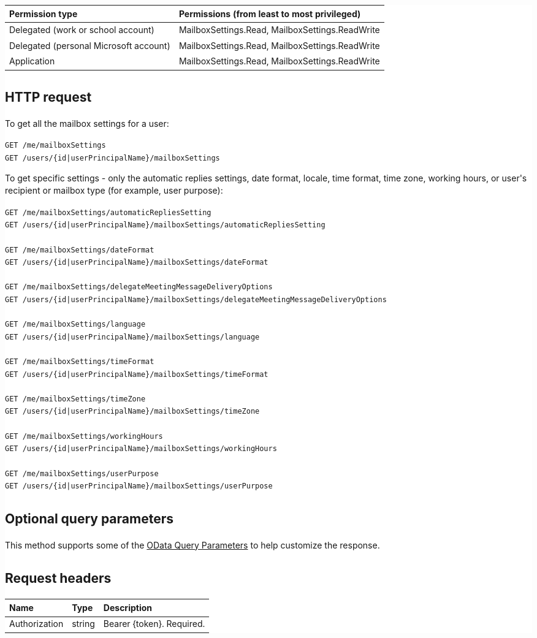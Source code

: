 |Permission type      | Permissions (from least to most privileged)              |
|:--------------------|:---------------------------------------------------------|
|Delegated (work or school account) | MailboxSettings.Read, MailboxSettings.ReadWrite    |
|Delegated (personal Microsoft account) | MailboxSettings.Read, MailboxSettings.ReadWrite    |
|Application | MailboxSettings.Read, MailboxSettings.ReadWrite |

## HTTP request

To get all the mailbox settings for a user:

```http
GET /me/mailboxSettings
GET /users/{id|userPrincipalName}/mailboxSettings
```

To get specific settings - only the automatic replies settings, date format, locale, time format, time zone, working hours, or user's recipient or mailbox type (for example, user purpose):

```http
GET /me/mailboxSettings/automaticRepliesSetting
GET /users/{id|userPrincipalName}/mailboxSettings/automaticRepliesSetting

GET /me/mailboxSettings/dateFormat
GET /users/{id|userPrincipalName}/mailboxSettings/dateFormat

GET /me/mailboxSettings/delegateMeetingMessageDeliveryOptions
GET /users/{id|userPrincipalName}/mailboxSettings/delegateMeetingMessageDeliveryOptions

GET /me/mailboxSettings/language
GET /users/{id|userPrincipalName}/mailboxSettings/language

GET /me/mailboxSettings/timeFormat
GET /users/{id|userPrincipalName}/mailboxSettings/timeFormat

GET /me/mailboxSettings/timeZone
GET /users/{id|userPrincipalName}/mailboxSettings/timeZone

GET /me/mailboxSettings/workingHours
GET /users/{id|userPrincipalName}/mailboxSettings/workingHours

GET /me/mailboxSettings/userPurpose
GET /users/{id|userPrincipalName}/mailboxSettings/userPurpose
```

## Optional query parameters
This method supports some of the [OData Query Parameters](/graph/query-parameters) to help customize the response.
## Request headers
| Name       | Type | Description|
|:-----------|:------|:----------|
| Authorization  | string  | Bearer {token}. Required. |
